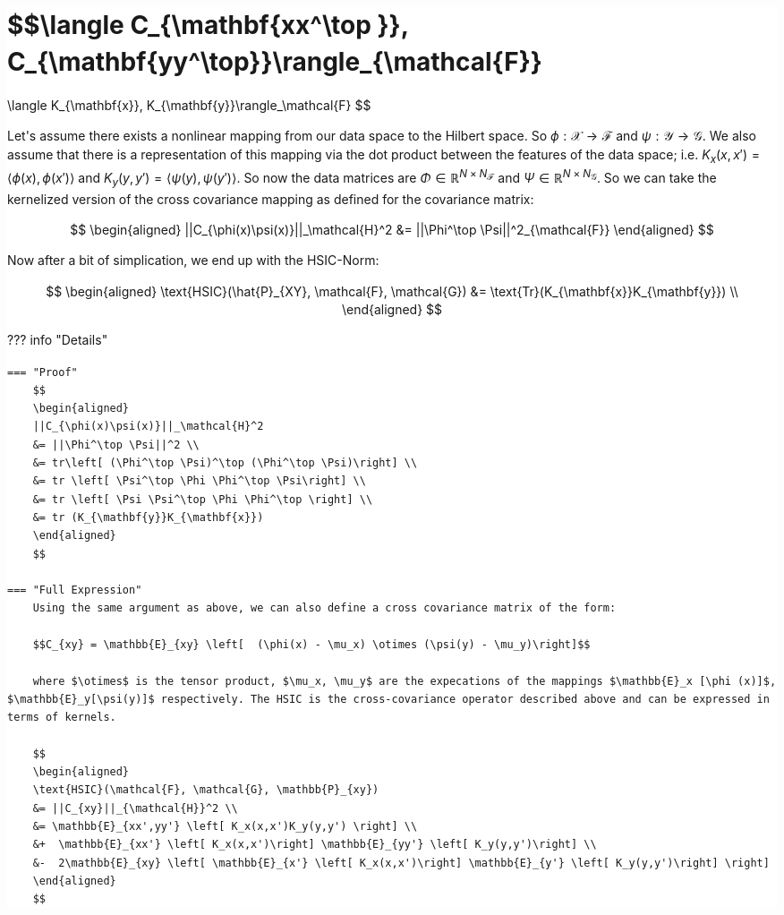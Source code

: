 $$\langle C_{\mathbf{xx^\top }}, C_{\mathbf{yy^\top}}\rangle_{\mathcal{F}} 
=
\langle K_{\mathbf{x}}, K_{\mathbf{y}}\rangle_\mathcal{F}
$$

Let's assume there exists a nonlinear mapping from our data space to the Hilbert space. So $\phi : \mathcal{X} \rightarrow \mathcal{F}$ and $\psi : \mathcal{Y} \rightarrow \mathcal{G}$. We also assume that there is a representation of this mapping via the dot product between the features of the data space; i.e. $K_x(x,x') = \langle \phi(x), \phi(x') \rangle$ and $K_y(y,y') = \langle \psi(y), \psi(y') \rangle$. So now the data matrices are $\Phi \in \mathbb{R}^{N\times N_\mathcal{F}}$ and $\Psi \in \mathbb{R}^{N \times N_\mathcal{G}}$. So we can take the kernelized version of the cross covariance mapping as defined for the covariance matrix:

$$
\begin{aligned}
||C_{\phi(x)\psi(x)}||_\mathcal{H}^2 
&= ||\Phi^\top \Psi||^2_{\mathcal{F}} 
\end{aligned}
$$

Now after a bit of simplication, we end up with the HSIC-Norm:

$$
\begin{aligned}
\text{HSIC}(\hat{P}_{XY}, \mathcal{F}, \mathcal{G})
&= \text{Tr}(K_{\mathbf{x}}K_{\mathbf{y}}) \\
\end{aligned}
$$

??? info "Details"

    === "Proof"
        $$
        \begin{aligned}
        ||C_{\phi(x)\psi(x)}||_\mathcal{H}^2 
        &= ||\Phi^\top \Psi||^2 \\
        &= tr\left[ (\Phi^\top \Psi)^\top (\Phi^\top \Psi)\right] \\
        &= tr \left[ \Psi^\top \Phi \Phi^\top \Psi\right] \\
        &= tr \left[ \Psi \Psi^\top \Phi \Phi^\top \right] \\
        &= tr (K_{\mathbf{y}}K_{\mathbf{x}})
        \end{aligned}
        $$

    === "Full Expression"
        Using the same argument as above, we can also define a cross covariance matrix of the form:

        $$C_{xy} = \mathbb{E}_{xy} \left[  (\phi(x) - \mu_x) \otimes (\psi(y) - \mu_y)\right]$$

        where $\otimes$ is the tensor product, $\mu_x, \mu_y$ are the expecations of the mappings $\mathbb{E}_x [\phi (x)]$, $\mathbb{E}_y[\psi(y)]$ respectively. The HSIC is the cross-covariance operator described above and can be expressed in terms of kernels.

        $$
        \begin{aligned}
        \text{HSIC}(\mathcal{F}, \mathcal{G}, \mathbb{P}_{xy})
        &= ||C_{xy}||_{\mathcal{H}}^2 \\
        &= \mathbb{E}_{xx',yy'} \left[ K_x(x,x')K_y(y,y') \right] \\
        &+  \mathbb{E}_{xx'} \left[ K_x(x,x')\right] \mathbb{E}_{yy'} \left[ K_y(y,y')\right] \\
        &-  2\mathbb{E}_{xy} \left[ \mathbb{E}_{x'} \left[ K_x(x,x')\right] \mathbb{E}_{y'} \left[ K_y(y,y')\right] \right]
        \end{aligned}
        $$
